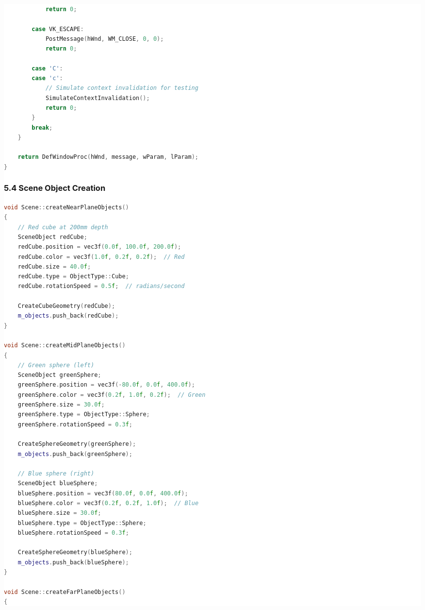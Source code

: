 ```cpp
            return 0;

        case VK_ESCAPE:
            PostMessage(hWnd, WM_CLOSE, 0, 0);
            return 0;

        case 'C':
        case 'c':
            // Simulate context invalidation for testing
            SimulateContextInvalidation();
            return 0;
        }
        break;
    }

    return DefWindowProc(hWnd, message, wParam, lParam);
}
```

### 5.4 Scene Object Creation

```cpp
void Scene::createNearPlaneObjects()
{
    // Red cube at 200mm depth
    SceneObject redCube;
    redCube.position = vec3f(0.0f, 100.0f, 200.0f);
    redCube.color = vec3f(1.0f, 0.2f, 0.2f);  // Red
    redCube.size = 40.0f;
    redCube.type = ObjectType::Cube;
    redCube.rotationSpeed = 0.5f;  // radians/second

    CreateCubeGeometry(redCube);
    m_objects.push_back(redCube);
}

void Scene::createMidPlaneObjects()
{
    // Green sphere (left)
    SceneObject greenSphere;
    greenSphere.position = vec3f(-80.0f, 0.0f, 400.0f);
    greenSphere.color = vec3f(0.2f, 1.0f, 0.2f);  // Green
    greenSphere.size = 30.0f;
    greenSphere.type = ObjectType::Sphere;
    greenSphere.rotationSpeed = 0.3f;

    CreateSphereGeometry(greenSphere);
    m_objects.push_back(greenSphere);

    // Blue sphere (right)
    SceneObject blueSphere;
    blueSphere.position = vec3f(80.0f, 0.0f, 400.0f);
    blueSphere.color = vec3f(0.2f, 0.2f, 1.0f);  // Blue
    blueSphere.size = 30.0f;
    blueSphere.type = ObjectType::Sphere;
    blueSphere.rotationSpeed = 0.3f;

    CreateSphereGeometry(blueSphere);
    m_objects.push_back(blueSphere);
}

void Scene::createFarPlaneObjects()
{
```
